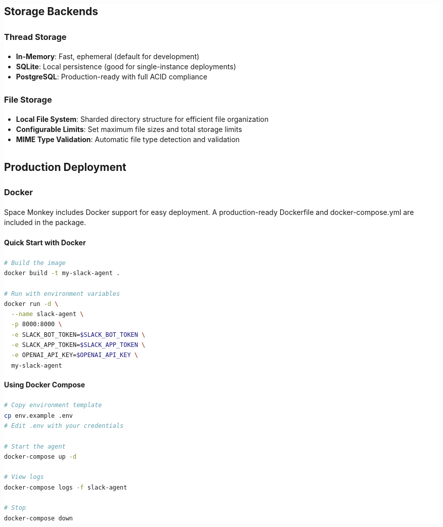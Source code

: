 ## Storage Backends

### Thread Storage

- **In-Memory**: Fast, ephemeral (default for development)
- **SQLite**: Local persistence (good for single-instance deployments)
- **PostgreSQL**: Production-ready with full ACID compliance

### File Storage

- **Local File System**: Sharded directory structure for efficient file organization
- **Configurable Limits**: Set maximum file sizes and total storage limits
- **MIME Type Validation**: Automatic file type detection and validation

## Production Deployment

### Docker

Space Monkey includes Docker support for easy deployment. A production-ready Dockerfile and docker-compose.yml are included in the package.

#### Quick Start with Docker

```bash
# Build the image
docker build -t my-slack-agent .

# Run with environment variables
docker run -d \
  --name slack-agent \
  -p 8000:8000 \
  -e SLACK_BOT_TOKEN=$SLACK_BOT_TOKEN \
  -e SLACK_APP_TOKEN=$SLACK_APP_TOKEN \
  -e OPENAI_API_KEY=$OPENAI_API_KEY \
  my-slack-agent
```

#### Using Docker Compose

```bash
# Copy environment template
cp env.example .env
# Edit .env with your credentials

# Start the agent
docker-compose up -d

# View logs
docker-compose logs -f slack-agent

# Stop
docker-compose down
```
